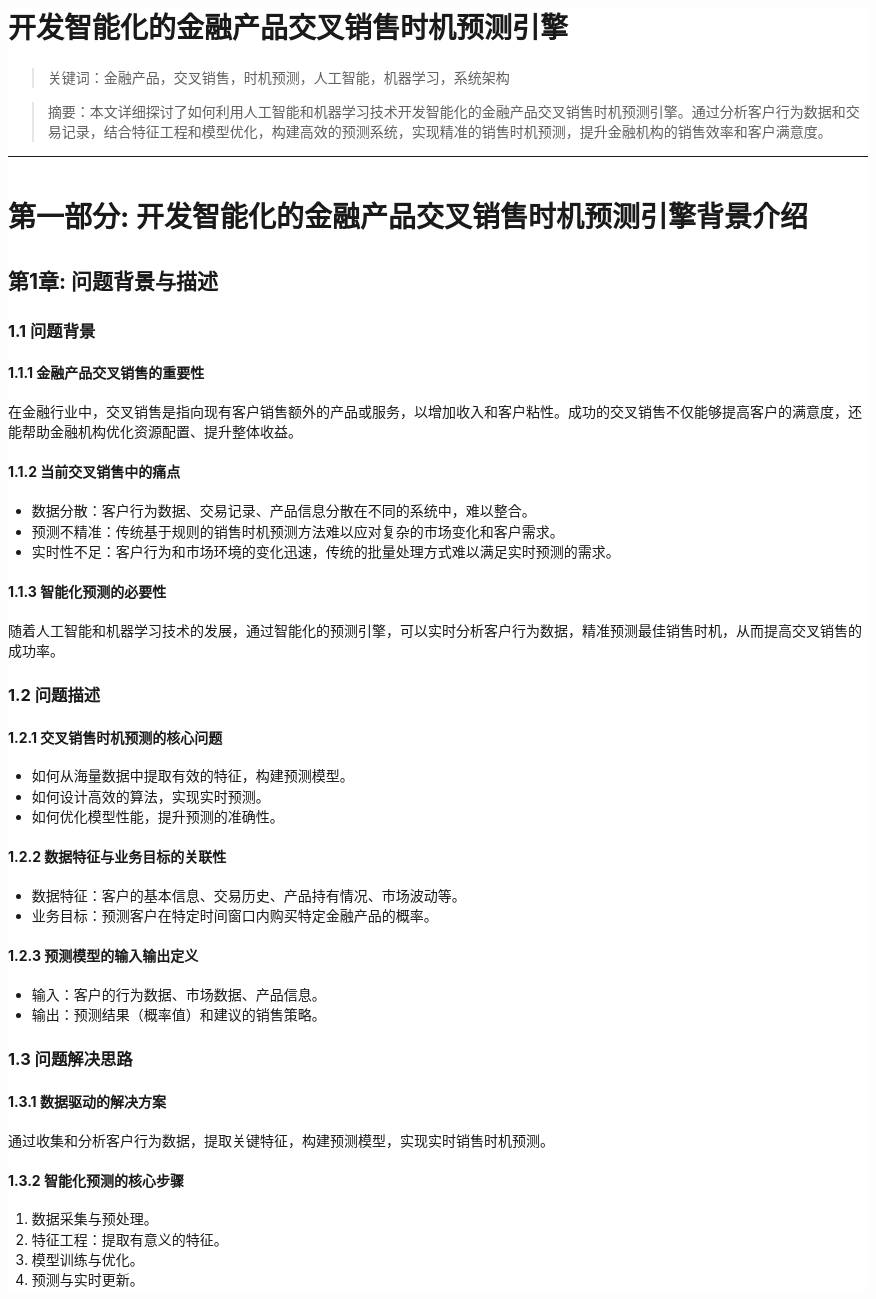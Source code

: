                  



# 开发智能化的金融产品交叉销售时机预测引擎

> 关键词：金融产品，交叉销售，时机预测，人工智能，机器学习，系统架构

> 摘要：本文详细探讨了如何利用人工智能和机器学习技术开发智能化的金融产品交叉销售时机预测引擎。通过分析客户行为数据和交易记录，结合特征工程和模型优化，构建高效的预测系统，实现精准的销售时机预测，提升金融机构的销售效率和客户满意度。

---

# 第一部分: 开发智能化的金融产品交叉销售时机预测引擎背景介绍

## 第1章: 问题背景与描述

### 1.1 问题背景

#### 1.1.1 金融产品交叉销售的重要性
在金融行业中，交叉销售是指向现有客户销售额外的产品或服务，以增加收入和客户粘性。成功的交叉销售不仅能够提高客户的满意度，还能帮助金融机构优化资源配置、提升整体收益。

#### 1.1.2 当前交叉销售中的痛点
- 数据分散：客户行为数据、交易记录、产品信息分散在不同的系统中，难以整合。
- 预测不精准：传统基于规则的销售时机预测方法难以应对复杂的市场变化和客户需求。
- 实时性不足：客户行为和市场环境的变化迅速，传统的批量处理方式难以满足实时预测的需求。

#### 1.1.3 智能化预测的必要性
随着人工智能和机器学习技术的发展，通过智能化的预测引擎，可以实时分析客户行为数据，精准预测最佳销售时机，从而提高交叉销售的成功率。

### 1.2 问题描述

#### 1.2.1 交叉销售时机预测的核心问题
- 如何从海量数据中提取有效的特征，构建预测模型。
- 如何设计高效的算法，实现实时预测。
- 如何优化模型性能，提升预测的准确性。

#### 1.2.2 数据特征与业务目标的关联性
- 数据特征：客户的基本信息、交易历史、产品持有情况、市场波动等。
- 业务目标：预测客户在特定时间窗口内购买特定金融产品的概率。

#### 1.2.3 预测模型的输入输出定义
- 输入：客户的行为数据、市场数据、产品信息。
- 输出：预测结果（概率值）和建议的销售策略。

### 1.3 问题解决思路

#### 1.3.1 数据驱动的解决方案
通过收集和分析客户行为数据，提取关键特征，构建预测模型，实现实时销售时机预测。

#### 1.3.2 智能化预测的核心步骤
1. 数据采集与预处理。
2. 特征工程：提取有意义的特征。
3. 模型训练与优化。
4. 预测与实时更新。
